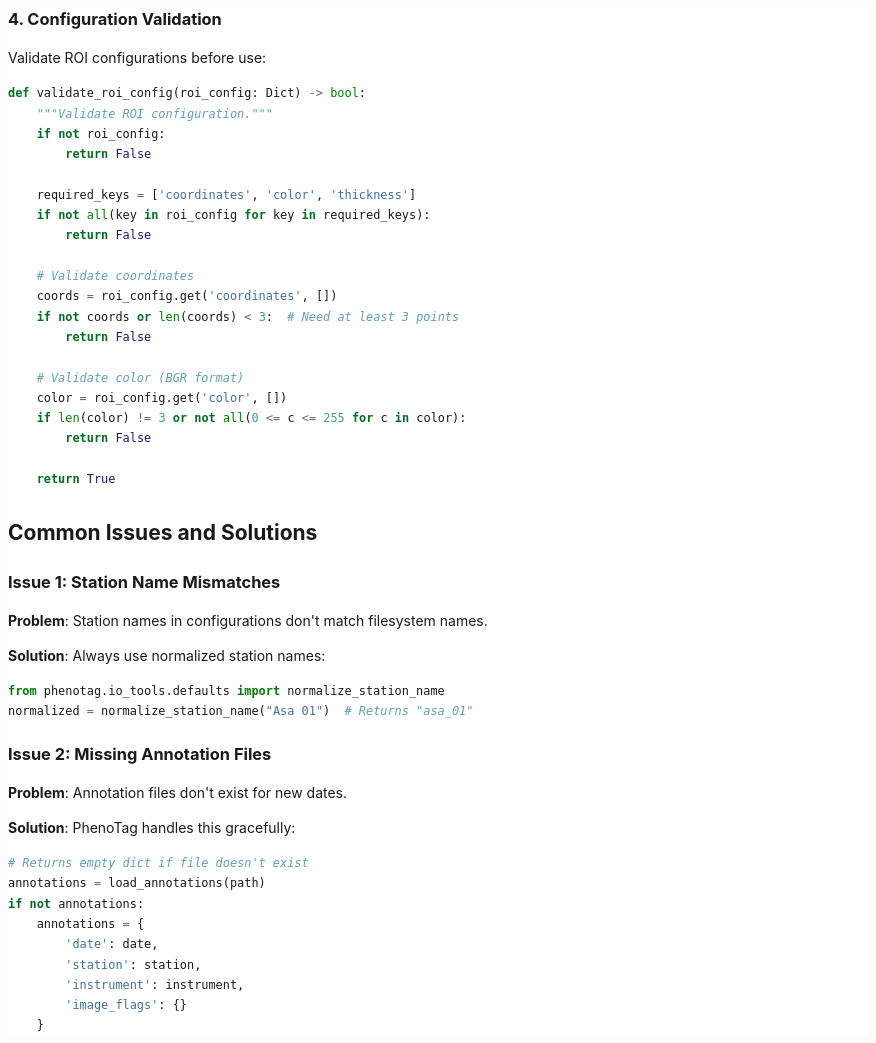 ### 4. Configuration Validation

Validate ROI configurations before use:

```python
def validate_roi_config(roi_config: Dict) -> bool:
    """Validate ROI configuration."""
    if not roi_config:
        return False
    
    required_keys = ['coordinates', 'color', 'thickness']
    if not all(key in roi_config for key in required_keys):
        return False
    
    # Validate coordinates
    coords = roi_config.get('coordinates', [])
    if not coords or len(coords) < 3:  # Need at least 3 points
        return False
    
    # Validate color (BGR format)
    color = roi_config.get('color', [])
    if len(color) != 3 or not all(0 <= c <= 255 for c in color):
        return False
    
    return True
```

## Common Issues and Solutions

### Issue 1: Station Name Mismatches

**Problem**: Station names in configurations don't match filesystem names.

**Solution**: Always use normalized station names:
```python
from phenotag.io_tools.defaults import normalize_station_name
normalized = normalize_station_name("Asa 01")  # Returns "asa_01"
```

### Issue 2: Missing Annotation Files

**Problem**: Annotation files don't exist for new dates.

**Solution**: PhenoTag handles this gracefully:
```python
# Returns empty dict if file doesn't exist
annotations = load_annotations(path)
if not annotations:
    annotations = {
        'date': date,
        'station': station,
        'instrument': instrument,
        'image_flags': {}
    }
```
